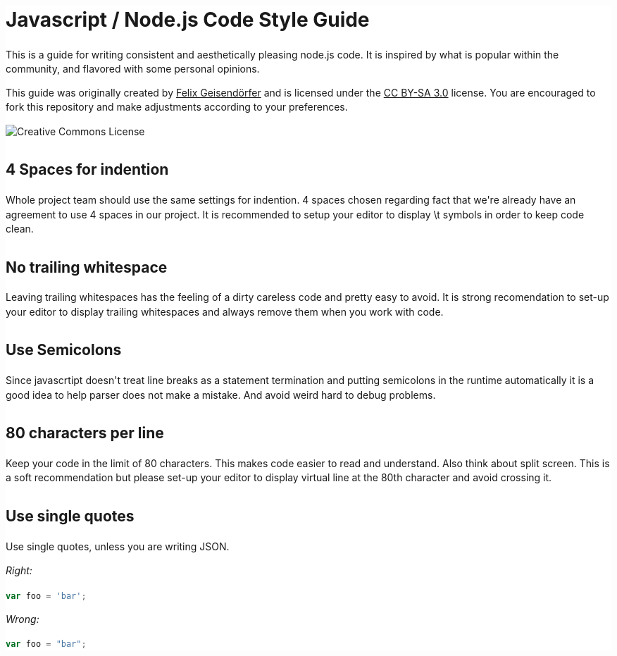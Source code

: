 # Javascript / Node.js Code Style Guide

This is a guide for writing consistent and aesthetically pleasing node.js code.
It is inspired by what is popular within the community, and flavored with some
personal opinions.

This guide was originally created by [Felix Geisendörfer](http://felixge.de/) and is
licensed under the [CC BY-SA 3.0](http://creativecommons.org/licenses/by-sa/3.0/)
license. You are encouraged to fork this repository and make adjustments
according to your preferences.

![Creative Commons License](http://i.creativecommons.org/l/by-sa/3.0/88x31.png)
## 4 Spaces for indention

Whole project team should use the same settings for indention. 4 spaces chosen regarding
fact that we're already have an agreement to use 4 spaces in our project. 
It is recommended to setup your editor to display \t symbols in order to keep code clean.

## No trailing whitespace

Leaving trailing whitespaces has the feeling of a dirty careless code and pretty easy to 
avoid. It is strong recomendation to set-up your editor to display trailing whitespaces and
always remove them when you work with code.

## Use Semicolons

Since javascrtipt doesn't treat line breaks as a statement termination and putting semicolons
in the runtime automatically it is a good idea to help parser does not make a mistake. And avoid
weird hard to debug problems.

## 80 characters per line

Keep your code in the limit of 80 characters. This makes code easier to read and understand.
Also think about split screen. This is a soft recommendation but please set-up your editor to 
display virtual line at the 80th character and avoid crossing it.

## Use single quotes

Use single quotes, unless you are writing JSON.

*Right:*

```js
var foo = 'bar';
```

*Wrong:*

```js
var foo = "bar";
```
